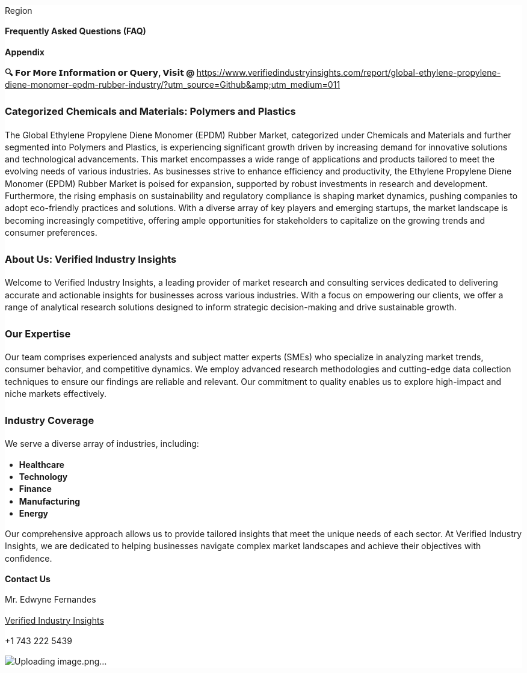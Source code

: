 Region</li></ul><p><strong>Frequently Asked Questions (FAQ)</strong></p><p><strong>Appendix<br /></strong></p><p><strong>🔍 𝗙𝗼𝗿 𝗠𝗼𝗿𝗲 𝗜𝗻𝗳𝗼𝗿𝗺𝗮𝘁𝗶𝗼𝗻 𝗼𝗿 𝗤𝘂𝗲𝗿𝘆, 𝗩𝗶𝘀𝗶𝘁 @ </strong><a href="https://www.verifiedindustryinsights.com/report/global-ethylene-propylene-diene-monomer-epdm-rubber-industry/?utm_source=Github&amp;utm_medium=011">https://www.verifiedindustryinsights.com/report/global-ethylene-propylene-diene-monomer-epdm-rubber-industry/?utm_source=Github&amp;utm_medium=011</a>&nbsp;</p><h3>Categorized Chemicals and Materials: Polymers and Plastics </h3><p>The Global Ethylene Propylene Diene Monomer (EPDM) Rubber Market, categorized under Chemicals and Materials and further segmented into Polymers and Plastics, is experiencing significant growth driven by increasing demand for innovative solutions and technological advancements. This market encompasses a wide range of applications and products tailored to meet the evolving needs of various industries. As businesses strive to enhance efficiency and productivity, the Ethylene Propylene Diene Monomer (EPDM) Rubber Market is poised for expansion, supported by robust investments in research and development. Furthermore, the rising emphasis on sustainability and regulatory compliance is shaping market dynamics, pushing companies to adopt eco-friendly practices and solutions. With a diverse array of key players and emerging startups, the market landscape is becoming increasingly competitive, offering ample opportunities for stakeholders to capitalize on the growing trends and consumer preferences.</p><h3>About Us: Verified Industry Insights</h3><p>Welcome to Verified Industry Insights, a leading provider of market research and consulting services dedicated to delivering accurate and actionable insights for businesses across various industries. With a focus on empowering our clients, we offer a range of analytical research solutions designed to inform strategic decision-making and drive sustainable growth.</p><h3>Our Expertise</h3><p>Our team comprises experienced analysts and subject matter experts (SMEs) who specialize in analyzing market trends, consumer behavior, and competitive dynamics. We employ advanced research methodologies and cutting-edge data collection techniques to ensure our findings are reliable and relevant. Our commitment to quality enables us to explore high-impact and niche markets effectively.</p><h3>Industry Coverage</h3><p>We serve a diverse array of industries, including:</p><ul><li><strong>Healthcare</strong></li><li><strong>Technology</strong></li><li><strong>Finance</strong></li><li><strong>Manufacturing</strong></li><li><strong>Energy</strong></li></ul><p>Our comprehensive approach allows us to provide tailored insights that meet the unique needs of each sector. At Verified Industry Insights, we are dedicated to helping businesses navigate complex market landscapes and achieve their objectives with confidence.</p><p><strong>Contact Us</strong></p><p>Mr. Edwyne Fernandes</p><p><a href="https://www.verifiedindustryinsights.com/">Verified Industry Insights</a></p><p>+1 743 222 5439</p>
![Uploading image.png…]()
